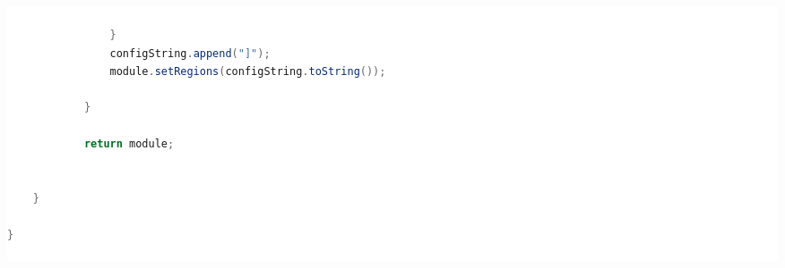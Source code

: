 ```java
	
	    		}
	    		configString.append("]");
	    		module.setRegions(configString.toString());
	
	    	}
	    	
	    	return module;
    	
		
	}

}



```
